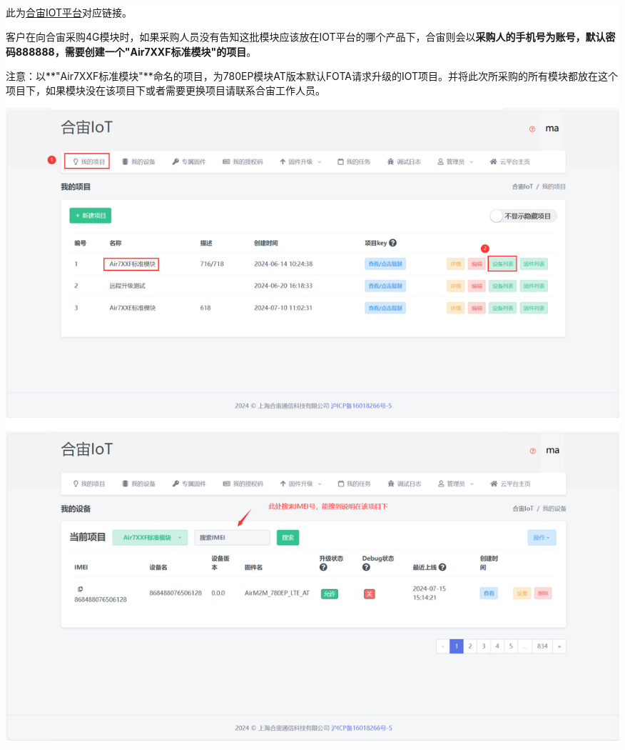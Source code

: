 此为[合宙IOT平台](http://iot.openluat.com/)对应链接。

客户在向合宙采购4G模块时，如果采购人员没有告知这批模块应该放在IOT平台的哪个产品下，合宙则会以**采购人的手机号为账号，默认密码888888，需要创建一个"Air7XXF标准模块"的项目**。

注意：以**"Air7XXF标准模块"**命名的项目，为780EP模块AT版本默认FOTA请求升级的IOT项目。并将此次所采购的所有模块都放在这个项目下，如果模块没在该项目下或者需要更换项目请联系合宙工作人员。

![image-20240717170337211](../image/AT开发资料/应用开发指南/FOTA远程升级指南/image-20240717170337211.png)

![image-20240717170801369](../image/AT开发资料/应用开发指南/FOTA远程升级指南/image-20240717170801369.png)

